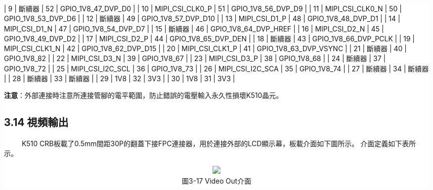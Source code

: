 | 9    | 斷續器              | 52   | GPIO_1V8_47_DVP_D0       |
| 10   | MIPI_CSI_CLK0_P  | 51   | GPIO_1V8_56_DVP_D9       |
| 11   | MIPI_CSI_CLK0_N  | 50   | GPIO_1V8_53_DVP_D6       |
| 12   | 斷續器              | 49   | GPIO_1V8_57_DVP_D10      |
| 13   | MIPI_CSI_D1_P    | 48   | GPIO_1V8_48_DVP_D1       |
| 14   | MIPI_CSI_D1_N    | 47   | GPIO_1V8_54_DVP_D7       |
| 15   | 斷續器              | 46   | GPIO_1V8_64_DVP_HREF     |
| 16   | MIPI_CSI_D2_N    | 45   | GPIO_1V8_49_DVP_D2       |
| 17   | MIPI_CSI_D2_P    | 44   | GPIO_1V8_65_DVP_DEN      |
| 18   | 斷續器              | 43   | GPIO_1V8_66_DVP_PCLK     |
| 19   | MIPI_CSI_CLK1_N  | 42   | GPIO_1V8_62_DVP_D15      |
| 20   | MIPI_CSI_CLK1_P  | 41   | GPIO_1V8_63_DVP_VSYNC    |
| 21   | 斷續器              | 40   | GPIO_1V8_82 |
| 22   | MIPI_CSI_D3_N    | 39   | GPIO_1V8_67  |
| 23   | MIPI_CSI_D3_P    | 38   | GPIO_1V8_68  |
| 24   | 斷續器              | 37   | GPIO_1V8_72  |
| 25   | MIPI_CSI_I2C_SCL | 36   | GPIO_1V8_73  |
| 26   | MIPI_CSI_I2C_SCA | 35   | GPIO_1V8_74  |
| 27   | 斷續器              | 34   | 斷續器          |
| 28   | 斷續器              | 33   | 斷續器          |
| 29   | 1V8              | 32   | 3V3          |
| 30   | 1V8              | 31   | 3V3          |

**注意**：外部連接時注意所連接管腳的電平範圍，防止錯誤的電壓輸入永久性損壞K510晶元。 

<div style="page-break-after:always"></div>

## 3.14 視頻輸出

&emsp; &emsp; K510 CRB板載了0.5mm間距30P的翻蓋下接FPC連接器，用於連接外部的LCD顯示幕，板載介面如下圖所示。 介面定義如下表所示。

<div align="center">
    <img src="../zh/images/hw_crb_v1_2/clip_hw_3-17.jpg">
</div>

<center>圖3-17 Video Out介面</center>
